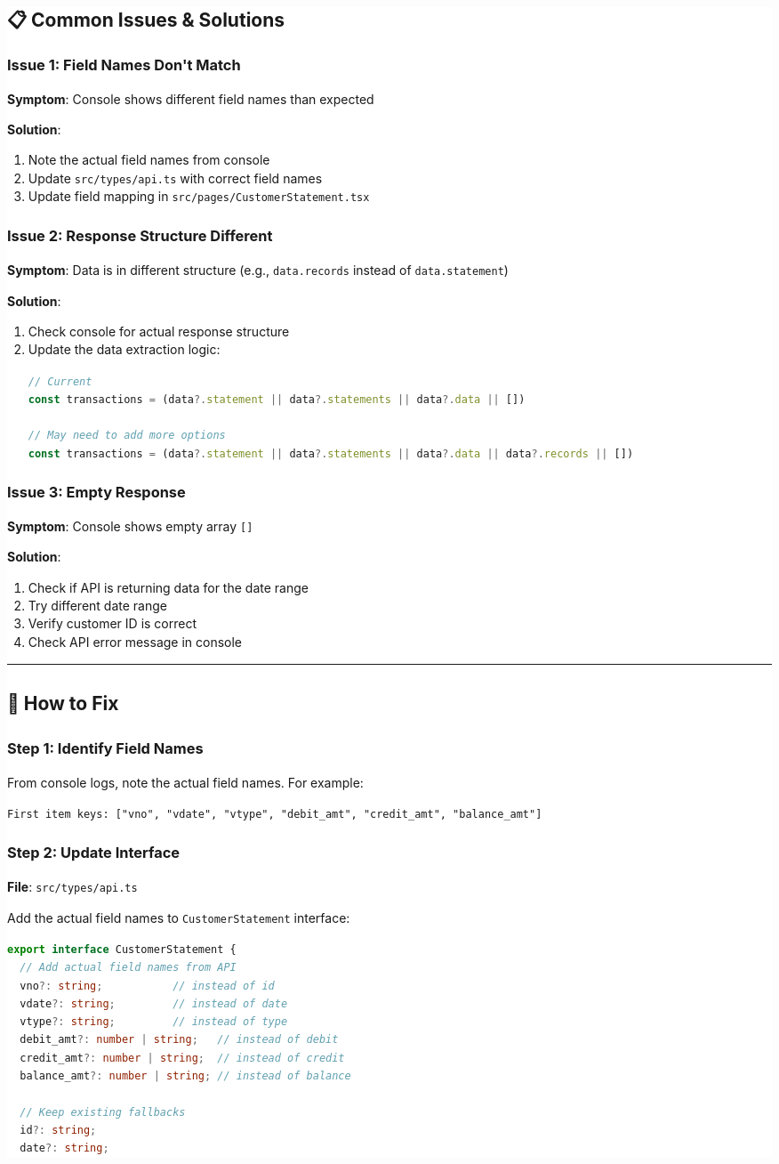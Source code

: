 
## 📋 Common Issues & Solutions

### Issue 1: Field Names Don't Match

**Symptom**: Console shows different field names than expected

**Solution**:
1. Note the actual field names from console
2. Update `src/types/api.ts` with correct field names
3. Update field mapping in `src/pages/CustomerStatement.tsx`

### Issue 2: Response Structure Different

**Symptom**: Data is in different structure (e.g., `data.records` instead of `data.statement`)

**Solution**:
1. Check console for actual response structure
2. Update the data extraction logic:
   ```typescript
   // Current
   const transactions = (data?.statement || data?.statements || data?.data || [])
   
   // May need to add more options
   const transactions = (data?.statement || data?.statements || data?.data || data?.records || [])
   ```

### Issue 3: Empty Response

**Symptom**: Console shows empty array `[]`

**Solution**:
1. Check if API is returning data for the date range
2. Try different date range
3. Verify customer ID is correct
4. Check API error message in console

---

## 🔧 How to Fix

### Step 1: Identify Field Names

From console logs, note the actual field names. For example:
```
First item keys: ["vno", "vdate", "vtype", "debit_amt", "credit_amt", "balance_amt"]
```

### Step 2: Update Interface

**File**: `src/types/api.ts`

Add the actual field names to `CustomerStatement` interface:
```typescript
export interface CustomerStatement {
  // Add actual field names from API
  vno?: string;           // instead of id
  vdate?: string;         // instead of date
  vtype?: string;         // instead of type
  debit_amt?: number | string;   // instead of debit
  credit_amt?: number | string;  // instead of credit
  balance_amt?: number | string; // instead of balance
  
  // Keep existing fallbacks
  id?: string;
  date?: string;
```

  [key: string]: any;